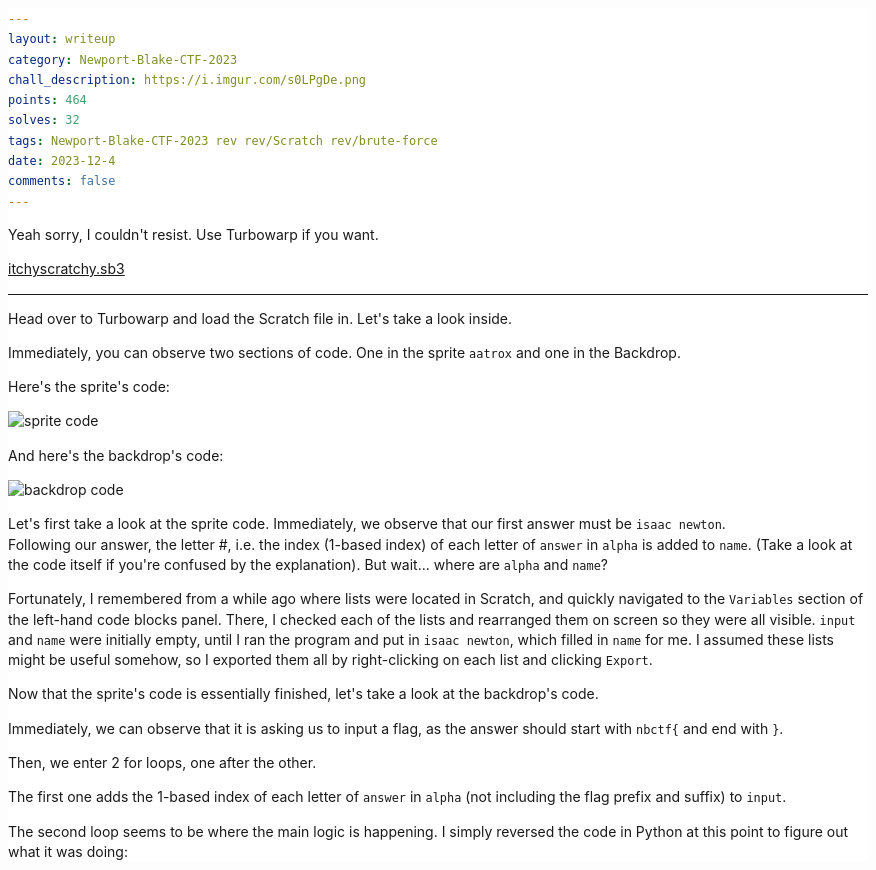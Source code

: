 ```yaml
---
layout: writeup
category: Newport-Blake-CTF-2023
chall_description: https://i.imgur.com/s0LPgDe.png
points: 464
solves: 32
tags: Newport-Blake-CTF-2023 rev rev/Scratch rev/brute-force
date: 2023-12-4
comments: false
---
```


Yeah sorry, I couldn't resist. Use Turbowarp if you want.  

[itchyscratchy.sb3](https://github.com/Nightxade/ctf-writeups/blob/master/assets/CTFs/Newport-Blake-CTF-2023/rev/itchyscratchy.sb3)  

---

Head over to Turbowarp and load the Scratch file in. Let's take a look inside.  

Immediately, you can observe two sections of code. One in the sprite `aatrox` and one in the Backdrop.  

Here's the sprite's code:  

<img src="https://i.imgur.com/YA35m9M.png" alt="sprite code" style="display: block; margin-left: auto; margin-right: auto; width: 100%;"/>  

And here's the backdrop's code:  

<img src="https://i.imgur.com/sRsYm5r.png" alt="backdrop code" style="display: block; margin-left: auto; margin-right: auto; width: 100%;"/>  

Let's first take a look at the sprite code. Immediately, we observe that our first answer must be `isaac newton`.  
Following our answer, the letter #, i.e. the index (1-based index) of each letter of `answer` in `alpha` is added to `name`. (Take a look at the code itself if you're confused by the explanation). But wait... where are `alpha` and  `name`?  

Fortunately, I remembered from a while ago where lists were located in Scratch, and quickly navigated to the `Variables` section of the left-hand code blocks panel. There, I checked each of the lists and rearranged them on screen so they were all visible. `input` and `name` were initially empty, until I ran the program and put in `isaac newton`, which filled in `name` for me. I assumed these lists might be useful somehow, so I exported them all by right-clicking on each list and clicking `Export`.  

Now that the sprite's code is essentially finished, let's take a look at the backdrop's code.  

Immediately, we can observe that it is asking us to input a flag, as the answer should start with `nbctf{` and end with `}`.  

Then, we enter 2 for loops, one after the other.  

The first one adds the 1-based index of each letter of `answer` in `alpha` (not including the flag prefix and suffix) to `input`.  

The second loop seems to be where the main logic is happening. I simply reversed the code in Python at this point to figure out what it was doing:  
